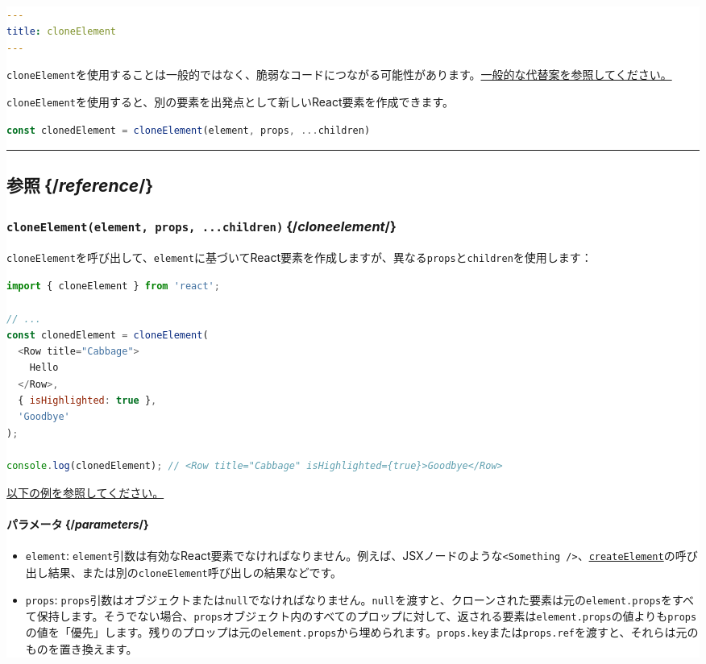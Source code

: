```yaml
---
title: cloneElement
---
```


<Pitfall>

`cloneElement`を使用することは一般的ではなく、脆弱なコードにつながる可能性があります。[一般的な代替案を参照してください。](#alternatives)

</Pitfall>

<Intro>

`cloneElement`を使用すると、別の要素を出発点として新しいReact要素を作成できます。

```js
const clonedElement = cloneElement(element, props, ...children)
```

</Intro>

<InlineToc />

---

## 参照 {/*reference*/}

### `cloneElement(element, props, ...children)` {/*cloneelement*/}

`cloneElement`を呼び出して、`element`に基づいてReact要素を作成しますが、異なる`props`と`children`を使用します：

```js
import { cloneElement } from 'react';

// ...
const clonedElement = cloneElement(
  <Row title="Cabbage">
    Hello
  </Row>,
  { isHighlighted: true },
  'Goodbye'
);

console.log(clonedElement); // <Row title="Cabbage" isHighlighted={true}>Goodbye</Row>
```

[以下の例を参照してください。](#usage)

#### パラメータ {/*parameters*/}

* `element`: `element`引数は有効なReact要素でなければなりません。例えば、JSXノードのような`<Something />`、[`createElement`](/reference/react/createElement)の呼び出し結果、または別の`cloneElement`呼び出しの結果などです。

* `props`: `props`引数はオブジェクトまたは`null`でなければなりません。`null`を渡すと、クローンされた要素は元の`element.props`をすべて保持します。そうでない場合、`props`オブジェクト内のすべてのプロップに対して、返される要素は`element.props`の値よりも`props`の値を「優先」します。残りのプロップは元の`element.props`から埋められます。`props.key`または`props.ref`を渡すと、それらは元のものを置き換えます。
